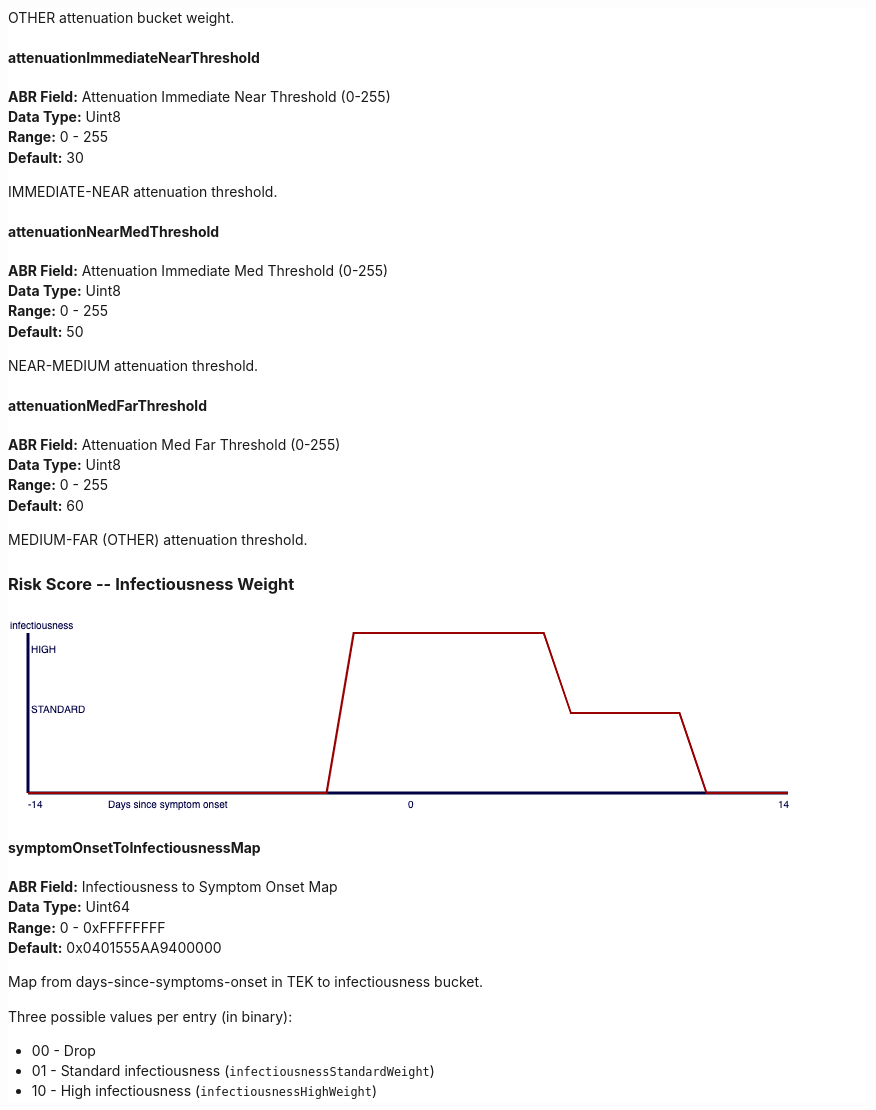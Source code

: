 OTHER attenuation bucket weight.

#### attenuationImmediateNearThreshold

**ABR Field:** Attenuation Immediate Near Threshold (0-255)\
**Data Type:** Uint8\
**Range:** 0 - 255\
**Default:** 30

IMMEDIATE-NEAR attenuation threshold.

#### attenuationNearMedThreshold

**ABR Field:** Attenuation Immediate Med Threshold (0-255)\
**Data Type:** Uint8\
**Range:** 0 - 255\
**Default:** 50

NEAR-MEDIUM attenuation threshold.

#### attenuationMedFarThreshold

**ABR Field:** Attenuation Med Far Threshold (0-255)\
**Data Type:** Uint8\
**Range:** 0 - 255\
**Default:** 60

MEDIUM-FAR (OTHER) attenuation threshold.

### Risk Score -- Infectiousness Weight

![Infectiousness Curve](onset.png)

#### symptomOnsetToInfectiousnessMap

**ABR Field:** Infectiousness to Symptom Onset Map\
**Data Type:** Uint64\
**Range:** 0 - 0xFFFFFFFF\
**Default:** 0x0401555AA9400000

Map from days-since-symptoms-onset in TEK to infectiousness bucket.

Three possible values per entry (in binary):
   * 00 - Drop
   * 01 - Standard infectiousness (`infectiousnessStandardWeight`)
   * 10 - High infectiousness (`infectiousnessHighWeight`)

